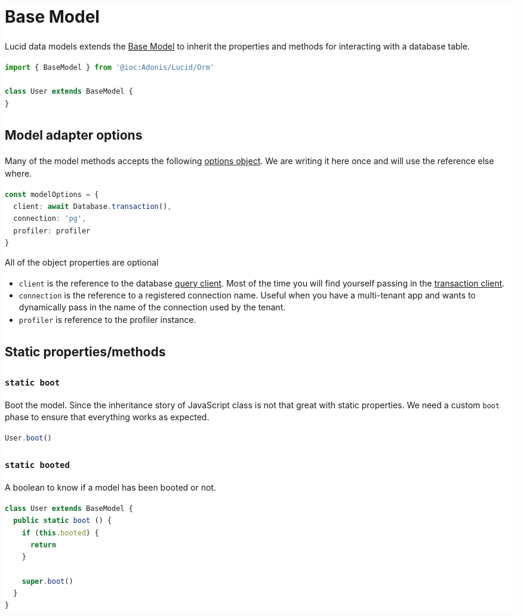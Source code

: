 # Base Model

Lucid data models extends the [Base Model](https://github.com/adonisjs/lucid/blob/develop/src/Orm/BaseModel/index.ts) to inherit the properties and methods for interacting with a database table.

```ts
import { BaseModel } from '@ioc:Adonis/Lucid/Orm'

class User extends BaseModel {
}
```

## Model adapter options
Many of the model methods accepts the following [options object](https://github.com/adonisjs/lucid/blob/0fc3e2391ba6743427fac62e0895e458d7bc8137/adonis-typings/model.ts#L293). We are writing it here once and will use the reference else where.

```ts
const modelOptions = {
  client: await Database.transaction(),
  connection: 'pg',
  profiler: profiler
}
```

All of the object properties are optional

- `client` is the reference to the database [query client](../database/query-client.md). Most of the time you will find yourself passing in the [transaction client](../database/transaction-client.md).
- `connection` is the reference to a registered connection name. Useful when you have a multi-tenant app and wants to dynamically pass in the name of the connection used by the tenant.
- `profiler` is reference to the profiler instance.

## Static properties/methods

### ``static boot``
Boot the model. Since the inheritance story of JavaScript class is not that great with static properties. We need a custom `boot` phase to ensure that everything works as expected.

```ts
User.boot()
```

### ``static booted``
A boolean to know if a model has been booted or not.

```ts
class User extends BaseModel {
  public static boot () {
    if (this.booted) {
      return
    }

    super.boot()
  }
}
```
